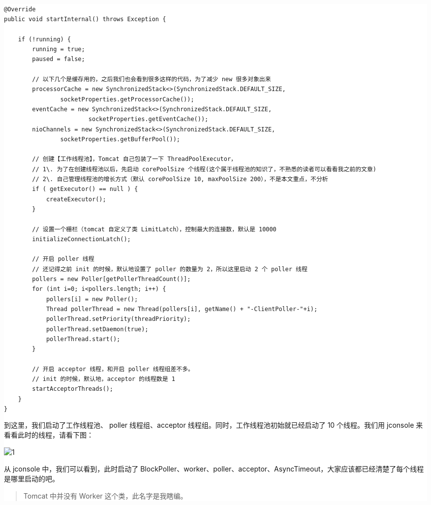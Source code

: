 ```
@Override
public void startInternal() throws Exception {

    if (!running) {
        running = true;
        paused = false;

        // 以下几个是缓存用的，之后我们也会看到很多这样的代码，为了减少 new 很多对象出来
        processorCache = new SynchronizedStack<>(SynchronizedStack.DEFAULT_SIZE,
                socketProperties.getProcessorCache());
        eventCache = new SynchronizedStack<>(SynchronizedStack.DEFAULT_SIZE,
                        socketProperties.getEventCache());
        nioChannels = new SynchronizedStack<>(SynchronizedStack.DEFAULT_SIZE,
                socketProperties.getBufferPool());

        // 创建【工作线程池】，Tomcat 自己包装了一下 ThreadPoolExecutor，
        // 1\. 为了在创建线程池以后，先启动 corePoolSize 个线程(这个属于线程池的知识了，不熟悉的读者可以看看我之前的文章)
        // 2\. 自己管理线程池的增长方式（默认 corePoolSize 10, maxPoolSize 200），不是本文重点，不分析
        if ( getExecutor() == null ) {
            createExecutor();
        }

        // 设置一个栅栏（tomcat 自定义了类 LimitLatch），控制最大的连接数，默认是 10000
        initializeConnectionLatch();

        // 开启 poller 线程
        // 还记得之前 init 的时候，默认地设置了 poller 的数量为 2，所以这里启动 2 个 poller 线程
        pollers = new Poller[getPollerThreadCount()];
        for (int i=0; i<pollers.length; i++) {
            pollers[i] = new Poller();
            Thread pollerThread = new Thread(pollers[i], getName() + "-ClientPoller-"+i);
            pollerThread.setPriority(threadPriority);
            pollerThread.setDaemon(true);
            pollerThread.start();
        }

        // 开启 acceptor 线程，和开启 poller 线程组差不多。
        // init 的时候，默认地，acceptor 的线程数是 1
        startAcceptorThreads();
    }
}

```

到这里，我们启动了工作线程池、 poller 线程组、acceptor 线程组。同时，工作线程池初始就已经启动了 10 个线程。我们用 jconsole 来看看此时的线程，请看下图：

![1](https://www.javadoop.com/blogimages/tomcat-nio/1.png)

从 jconsole 中，我们可以看到，此时启动了 BlockPoller、worker、poller、acceptor、AsyncTimeout，大家应该都已经清楚了每个线程是哪里启动的吧。

> Tomcat 中并没有 Worker 这个类，此名字是我瞎编。
